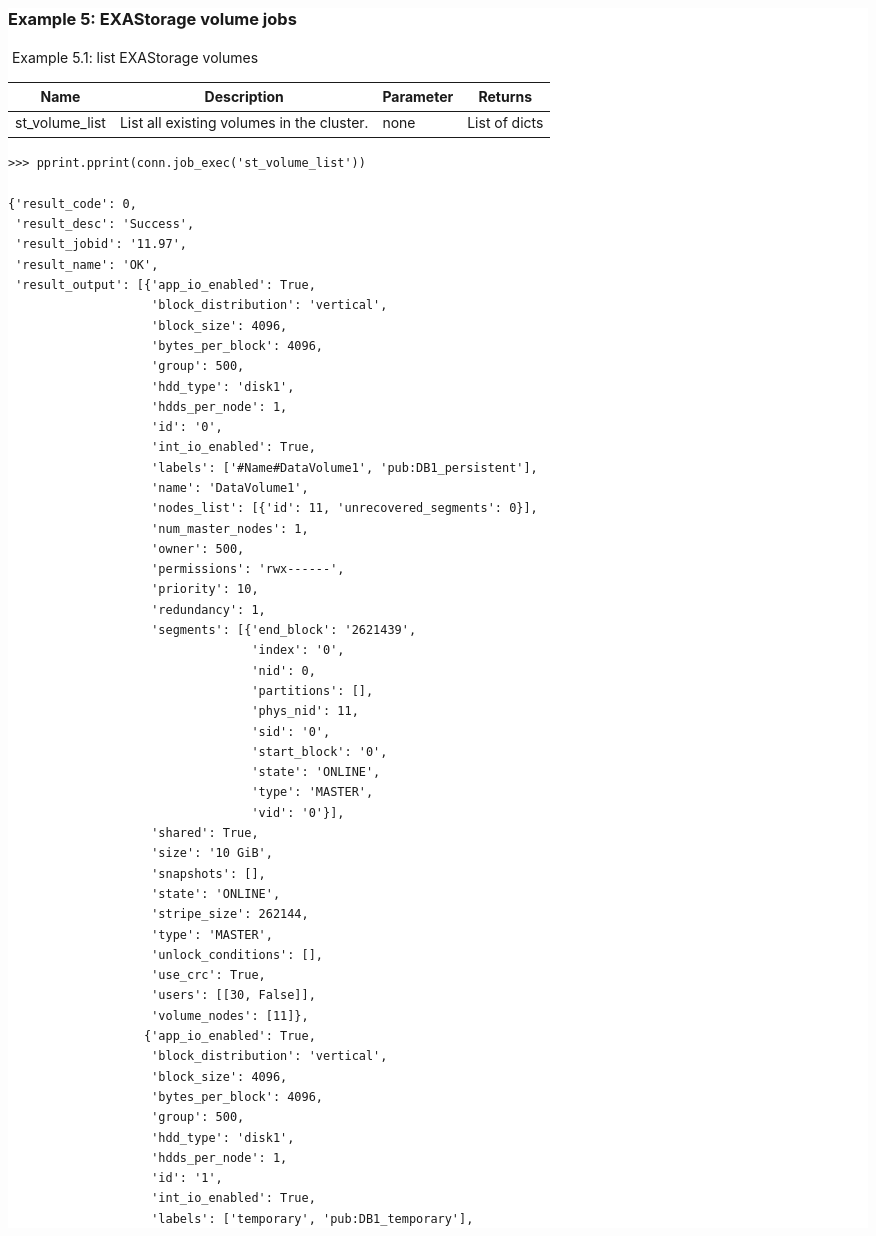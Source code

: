 ### Example 5: EXAStorage volume jobs

 Example 5.1: list EXAStorage volumes



| Name | Description | Parameter | Returns |
| --- | --- | --- | --- |
| st_volume_list | List all existing volumes in the cluster. | none | List of dicts |


```"code-java"
>>> pprint.pprint(conn.job_exec('st_volume_list'))

{'result_code': 0,
 'result_desc': 'Success',
 'result_jobid': '11.97',
 'result_name': 'OK',
 'result_output': [{'app_io_enabled': True,
                    'block_distribution': 'vertical',
                    'block_size': 4096,
                    'bytes_per_block': 4096,
                    'group': 500,
                    'hdd_type': 'disk1',
                    'hdds_per_node': 1,
                    'id': '0',
                    'int_io_enabled': True,
                    'labels': ['#Name#DataVolume1', 'pub:DB1_persistent'],
                    'name': 'DataVolume1',
                    'nodes_list': [{'id': 11, 'unrecovered_segments': 0}],
                    'num_master_nodes': 1,
                    'owner': 500,
                    'permissions': 'rwx------',
                    'priority': 10,
                    'redundancy': 1,
                    'segments': [{'end_block': '2621439',
                                  'index': '0',
                                  'nid': 0,
                                  'partitions': [],
                                  'phys_nid': 11,
                                  'sid': '0',
                                  'start_block': '0',
                                  'state': 'ONLINE',
                                  'type': 'MASTER',
                                  'vid': '0'}],
                    'shared': True,
                    'size': '10 GiB',
                    'snapshots': [],
                    'state': 'ONLINE',
                    'stripe_size': 262144,
                    'type': 'MASTER',
                    'unlock_conditions': [],
                    'use_crc': True,
                    'users': [[30, False]],
                    'volume_nodes': [11]},
                   {'app_io_enabled': True,
                    'block_distribution': 'vertical',
                    'block_size': 4096,
                    'bytes_per_block': 4096,
                    'group': 500,
                    'hdd_type': 'disk1',
                    'hdds_per_node': 1,
                    'id': '1',
                    'int_io_enabled': True,
                    'labels': ['temporary', 'pub:DB1_temporary'],
```